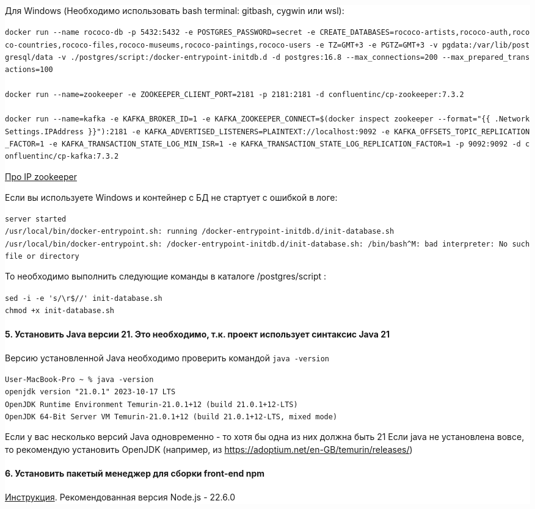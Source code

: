 Для Windows (Необходимо использовать bash terminal: gitbash, cygwin или wsl):

```posh
docker run --name rococo-db -p 5432:5432 -e POSTGRES_PASSWORD=secret -e CREATE_DATABASES=rococo-artists,rococo-auth,rococo-countries,rococo-files,rococo-museums,rococo-paintings,rococo-users -e TZ=GMT+3 -e PGTZ=GMT+3 -v pgdata:/var/lib/postgresql/data -v ./postgres/script:/docker-entrypoint-initdb.d -d postgres:16.8 --max_connections=200 --max_prepared_transactions=100

docker run --name=zookeeper -e ZOOKEEPER_CLIENT_PORT=2181 -p 2181:2181 -d confluentinc/cp-zookeeper:7.3.2

docker run --name=kafka -e KAFKA_BROKER_ID=1 -e KAFKA_ZOOKEEPER_CONNECT=$(docker inspect zookeeper --format="{{ .NetworkSettings.IPAddress }}"):2181 -e KAFKA_ADVERTISED_LISTENERS=PLAINTEXT://localhost:9092 -e KAFKA_OFFSETS_TOPIC_REPLICATION_FACTOR=1 -e KAFKA_TRANSACTION_STATE_LOG_MIN_ISR=1 -e KAFKA_TRANSACTION_STATE_LOG_REPLICATION_FACTOR=1 -p 9092:9092 -d confluentinc/cp-kafka:7.3.2
```

[Про IP zookeeper](https://github.com/confluentinc/cp-docker-images/issues/801#issuecomment-692085103)

Если вы используете Windows и контейнер с БД не стартует с ошибкой в логе:

```
server started
/usr/local/bin/docker-entrypoint.sh: running /docker-entrypoint-initdb.d/init-database.sh
/usr/local/bin/docker-entrypoint.sh: /docker-entrypoint-initdb.d/init-database.sh: /bin/bash^M: bad interpreter: No such file or directory
```

То необходимо выполнить следующие команды в каталоге /postgres/script :

```
sed -i -e 's/\r$//' init-database.sh
chmod +x init-database.sh
```

#### 5. Установить Java версии 21. Это необходимо, т.к. проект использует синтаксис Java 21

Версию установленной Java необходимо проверить командой `java -version`

```posh
User-MacBook-Pro ~ % java -version
openjdk version "21.0.1" 2023-10-17 LTS
OpenJDK Runtime Environment Temurin-21.0.1+12 (build 21.0.1+12-LTS)
OpenJDK 64-Bit Server VM Temurin-21.0.1+12 (build 21.0.1+12-LTS, mixed mode)
```

Если у вас несколько версий Java одновременно - то хотя бы одна из них должна быть 21
Если java не установлена вовсе, то рекомендую установить OpenJDK (например,
из https://adoptium.net/en-GB/temurin/releases/)

#### 6. Установить пакетый менеджер для сборки front-end npm

[Инструкция](https://docs.npmjs.com/downloading-and-installing-node-js-and-npm).
Рекомендованная версия Node.js - 22.6.0
